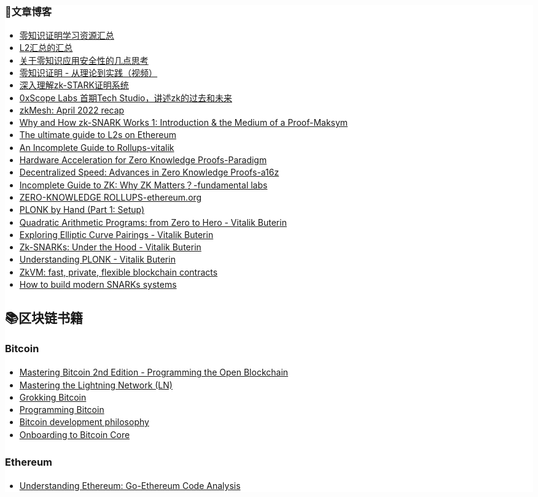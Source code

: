 
### 📜文章博客
- [零知识证明学习资源汇总](https://secbit.io/blog/2019/11/07/zkp-learning-resources/)
- [L2汇总的汇总](https://h0m83hhc6r.feishu.cn/docs/doccnp6vxEcdn6CYT9725nEldfb#)
- [关于零知识应用安全性的几点思考](https://mirror.xyz/bubb1es.eth/V9pqaI7l5U08yq-kRhL6kYcrpCALMYuxJQ3TP-Pa0iA)
- [零知识证明 - 从理论到实践（视频）](https://mp.weixin.qq.com/s/XWKiakLxpvJUm5WURT7tQw)
- [深入理解zk-STARK证明系统](https://trapdoor-tech.github.io/zkstark-book/)
- [0xScope Labs 首期Tech Studio，讲述zk的过去和未来](https://mirror.xyz/0xB134928B00c6c76b939D8715a6dc1e1dAe5B5b6e/D2_U2JQTZy10dSke1u5SjoIEXOVOy-uRkZ80NSsQlb8)
- [zkMesh: April 2022 recap](https://zkmesh.substack.com/p/zkmesh-april-2022-recap?s=r)
- [Why and How zk-SNARK Works 1: Introduction & the Medium of a Proof-Maksym](https://medium.com/@imolfar/why-and-how-zk-snark-works-1-introduction-the-medium-of-a-proof-d946e931160)
- [The ultimate guide to L2s on Ethereum](https://dcbuilder.mirror.xyz/QX_ELJBQBm1Iq45ktPsz8pWLZN1C52DmEtH09boZuo0)
- [An Incomplete Guide to Rollups-vitalik](https://vitalik.ca/general/2021/01/05/rollup.html)
- [Hardware Acceleration for Zero Knowledge Proofs-Paradigm](https://www.paradigm.xyz/2022/04/zk-hardware)
- [Decentralized Speed: Advances in Zero Knowledge Proofs-a16z](https://a16z.com/2022/04/15/zero-knowledge-proofs-hardware-decentralization-innovation/)
- [Incomplete Guide to ZK: Why ZK Matters？-fundamental labs](https://mirror.xyz/fundamentalabs.eth/24i98adRylhjdcqV1TnsT8ZbkIXCulCrDTIrsrziQmY)
- [ZERO-KNOWLEDGE ROLLUPS-ethereum.org](https://ethereum.org/en/developers/docs/scaling/zk-rollups/)
- [PLONK by Hand (Part 1: Setup)](https://research.metastate.dev/plonk-by-hand-part-1/)
- [Quadratic Arithmetic Programs: from Zero to Hero - Vitalik Buterin](https://medium.com/@VitalikButerin/quadratic-arithmetic-programs-from-zero-to-hero-f6d558cea649)
- [Exploring Elliptic Curve Pairings - Vitalik Buterin](https://medium.com/@VitalikButerin/exploring-elliptic-curve-pairings-c73c1864e627)
- [Zk-SNARKs: Under the Hood - Vitalik Buterin](https://medium.com/@VitalikButerin/zk-snarks-under-the-hood-b33151a013f6)
- [Understanding PLONK - Vitalik Buterin](https://vitalik.ca/general/2019/09/22/plonk.html)
- [ZkVM: fast, private, flexible blockchain contracts](https://github.com/stellar/slingshot/blob/main/zkvm/docs/zkvm-design.md)
- [How to build modern SNARKs systems](https://joseandro.github.io/posts/snarks_constructions/)

## 📚区块链书籍
### Bitcoin
- [Mastering Bitcoin 2nd Edition - Programming the Open Blockchain](https://github.com/bitcoinbook/bitcoinbook)
- [Mastering the Lightning Network (LN)](https://github.com/lnbook/lnbook)
- [Grokking Bitcoin](https://github.com/kallerosenbaum/grokkingbitcoin)
- [Programming Bitcoin](https://github.com/jimmysong/programmingbitcoin)
- [Bitcoin development philosophy](https://bitcoindevphilosophy.com/)
- [Onboarding to Bitcoin Core](https://github.com/chaincodelabs/onboarding-to-bitcoin-core)

### Ethereum
- [Understanding Ethereum: Go-Ethereum Code Analysis](https://github.com/ABCDELabs/Understanding-Ethereum-Go-version)
